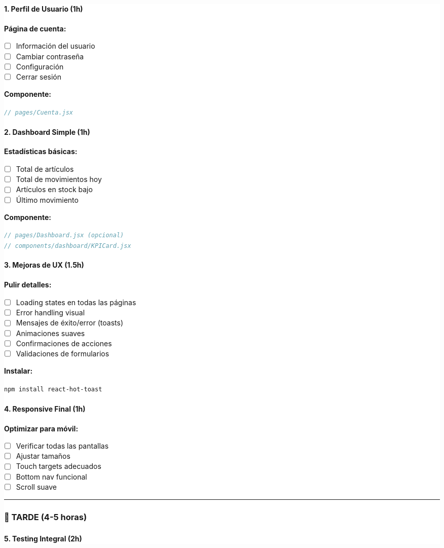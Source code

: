 #### 1. Perfil de Usuario (1h)

**Página de cuenta:**
- [ ] Información del usuario
- [ ] Cambiar contraseña
- [ ] Configuración
- [ ] Cerrar sesión

**Componente:**
```javascript
// pages/Cuenta.jsx
```

#### 2. Dashboard Simple (1h)

**Estadísticas básicas:**
- [ ] Total de artículos
- [ ] Total de movimientos hoy
- [ ] Artículos en stock bajo
- [ ] Último movimiento

**Componente:**
```javascript
// pages/Dashboard.jsx (opcional)
// components/dashboard/KPICard.jsx
```

#### 3. Mejoras de UX (1.5h)

**Pulir detalles:**
- [ ] Loading states en todas las páginas
- [ ] Error handling visual
- [ ] Mensajes de éxito/error (toasts)
- [ ] Animaciones suaves
- [ ] Confirmaciones de acciones
- [ ] Validaciones de formularios

**Instalar:**
```bash
npm install react-hot-toast
```

#### 4. Responsive Final (1h)

**Optimizar para móvil:**
- [ ] Verificar todas las pantallas
- [ ] Ajustar tamaños
- [ ] Touch targets adecuados
- [ ] Bottom nav funcional
- [ ] Scroll suave

---

### 🌆 TARDE (4-5 horas)

#### 5. Testing Integral (2h)

